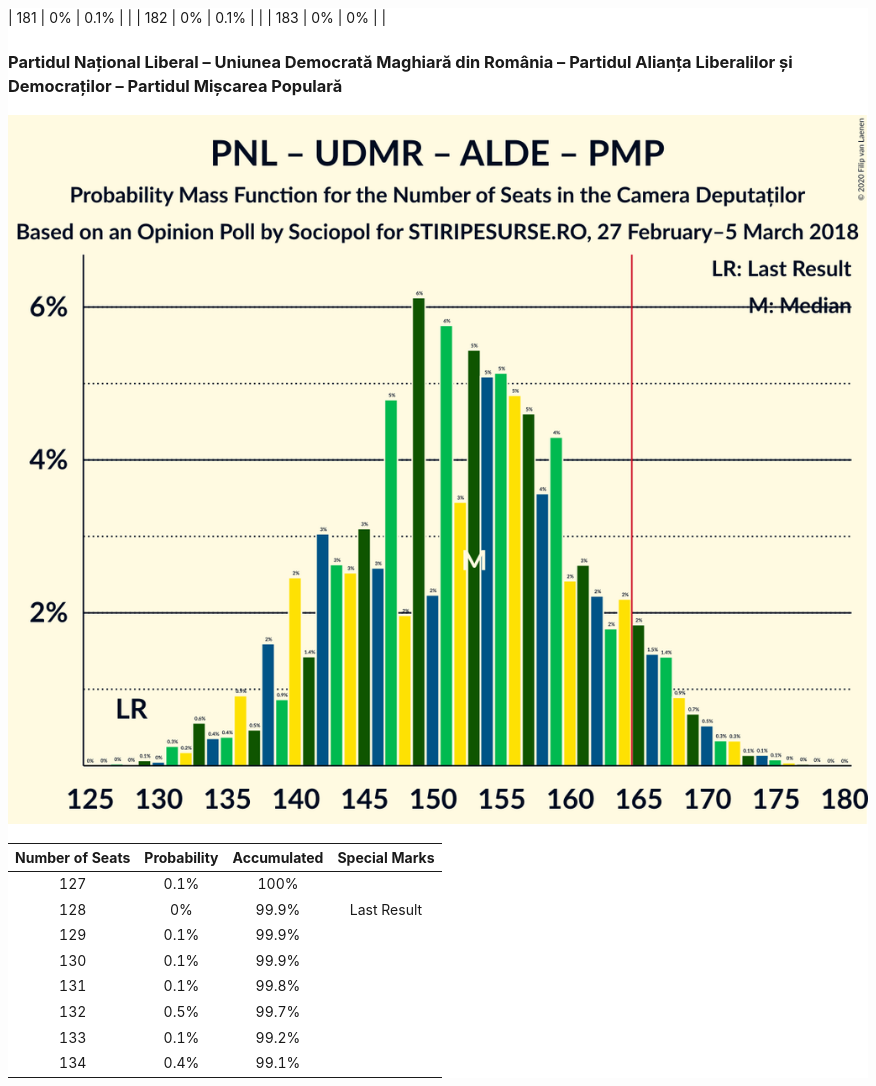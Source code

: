 | 181 | 0% | 0.1% |  |
| 182 | 0% | 0.1% |  |
| 183 | 0% | 0% |  |

### Partidul Național Liberal – Uniunea Democrată Maghiară din România – Partidul Alianța Liberalilor și Democraților – Partidul Mișcarea Populară

![Graph with seats probability mass function not yet produced](2018-03-05-Sociopol-coalitions-seats-pmf-pnl–udmr–alde–pmp.png "Seats Probability Mass Function")

| Number of Seats | Probability | Accumulated | Special Marks |
|:---------------:|:-----------:|:-----------:|:-------------:|
| 127 | 0.1% | 100% |  |
| 128 | 0% | 99.9% | Last Result |
| 129 | 0.1% | 99.9% |  |
| 130 | 0.1% | 99.9% |  |
| 131 | 0.1% | 99.8% |  |
| 132 | 0.5% | 99.7% |  |
| 133 | 0.1% | 99.2% |  |
| 134 | 0.4% | 99.1% |  |
